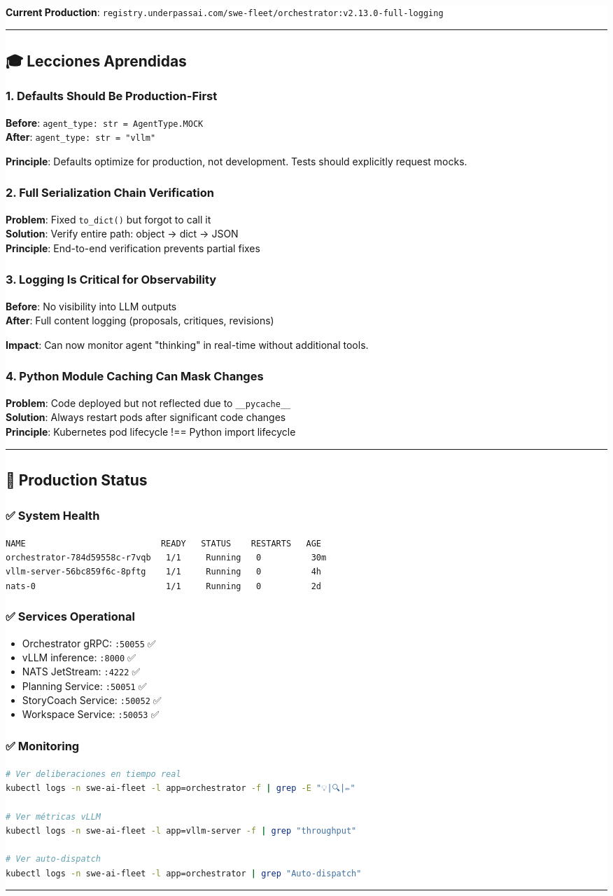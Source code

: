 **Current Production**: `registry.underpassai.com/swe-fleet/orchestrator:v2.13.0-full-logging`

---

## 🎓 Lecciones Aprendidas

### 1. Defaults Should Be Production-First
**Before**: `agent_type: str = AgentType.MOCK`  
**After**: `agent_type: str = "vllm"`

**Principle**: Defaults optimize for production, not development. Tests should explicitly request mocks.

### 2. Full Serialization Chain Verification
**Problem**: Fixed `to_dict()` but forgot to call it  
**Solution**: Verify entire path: object → dict → JSON  
**Principle**: End-to-end verification prevents partial fixes

### 3. Logging Is Critical for Observability
**Before**: No visibility into LLM outputs  
**After**: Full content logging (proposals, critiques, revisions)

**Impact**: Can now monitor agent "thinking" in real-time without additional tools.

### 4. Python Module Caching Can Mask Changes
**Problem**: Code deployed but not reflected due to `__pycache__`  
**Solution**: Always restart pods after significant code changes  
**Principle**: Kubernetes pod lifecycle !== Python import lifecycle

---

## 🚀 Production Status

### ✅ System Health
```
NAME                           READY   STATUS    RESTARTS   AGE
orchestrator-784d59558c-r7vqb   1/1     Running   0          30m
vllm-server-56bc859f6c-8pftg    1/1     Running   0          4h
nats-0                          1/1     Running   0          2d
```

### ✅ Services Operational
- Orchestrator gRPC: `:50055` ✅
- vLLM inference: `:8000` ✅
- NATS JetStream: `:4222` ✅
- Planning Service: `:50051` ✅
- StoryCoach Service: `:50052` ✅
- Workspace Service: `:50053` ✅

### ✅ Monitoring
```bash
# Ver deliberaciones en tiempo real
kubectl logs -n swe-ai-fleet -l app=orchestrator -f | grep -E "💡|🔍|✏️"

# Ver métricas vLLM
kubectl logs -n swe-ai-fleet -l app=vllm-server -f | grep "throughput"

# Ver auto-dispatch
kubectl logs -n swe-ai-fleet -l app=orchestrator | grep "Auto-dispatch"
```

---